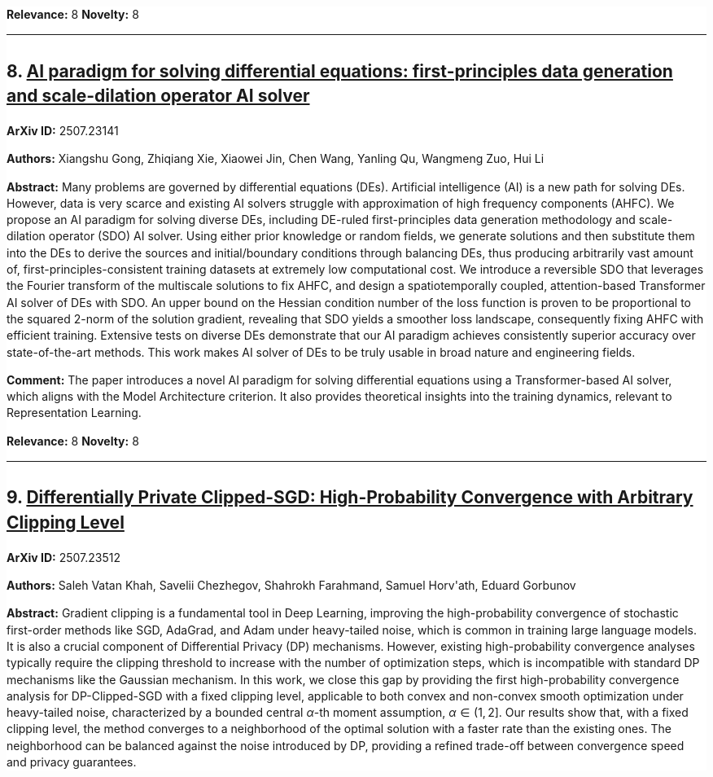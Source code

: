 **Relevance:** 8
**Novelty:** 8

---

## 8. [AI paradigm for solving differential equations: first-principles data generation and scale-dilation operator AI solver](https://arxiv.org/abs/2507.23141) <a id="link8"></a>

**ArXiv ID:** 2507.23141

**Authors:** Xiangshu Gong, Zhiqiang Xie, Xiaowei Jin, Chen Wang, Yanling Qu, Wangmeng Zuo, Hui Li

**Abstract:** Many problems are governed by differential equations (DEs). Artificial intelligence (AI) is a new path for solving DEs. However, data is very scarce and existing AI solvers struggle with approximation of high frequency components (AHFC). We propose an AI paradigm for solving diverse DEs, including DE-ruled first-principles data generation methodology and scale-dilation operator (SDO) AI solver. Using either prior knowledge or random fields, we generate solutions and then substitute them into the DEs to derive the sources and initial/boundary conditions through balancing DEs, thus producing arbitrarily vast amount of, first-principles-consistent training datasets at extremely low computational cost. We introduce a reversible SDO that leverages the Fourier transform of the multiscale solutions to fix AHFC, and design a spatiotemporally coupled, attention-based Transformer AI solver of DEs with SDO. An upper bound on the Hessian condition number of the loss function is proven to be proportional to the squared 2-norm of the solution gradient, revealing that SDO yields a smoother loss landscape, consequently fixing AHFC with efficient training. Extensive tests on diverse DEs demonstrate that our AI paradigm achieves consistently superior accuracy over state-of-the-art methods. This work makes AI solver of DEs to be truly usable in broad nature and engineering fields.

**Comment:** The paper introduces a novel AI paradigm for solving differential equations using a Transformer-based AI solver, which aligns with the Model Architecture criterion. It also provides theoretical insights into the training dynamics, relevant to Representation Learning.

**Relevance:** 8
**Novelty:** 8

---

## 9. [Differentially Private Clipped-SGD: High-Probability Convergence with Arbitrary Clipping Level](https://arxiv.org/abs/2507.23512) <a id="link9"></a>

**ArXiv ID:** 2507.23512

**Authors:** Saleh Vatan Khah, Savelii Chezhegov, Shahrokh Farahmand, Samuel Horv\'ath, Eduard Gorbunov

**Abstract:** Gradient clipping is a fundamental tool in Deep Learning, improving the high-probability convergence of stochastic first-order methods like SGD, AdaGrad, and Adam under heavy-tailed noise, which is common in training large language models. It is also a crucial component of Differential Privacy (DP) mechanisms. However, existing high-probability convergence analyses typically require the clipping threshold to increase with the number of optimization steps, which is incompatible with standard DP mechanisms like the Gaussian mechanism. In this work, we close this gap by providing the first high-probability convergence analysis for DP-Clipped-SGD with a fixed clipping level, applicable to both convex and non-convex smooth optimization under heavy-tailed noise, characterized by a bounded central $\alpha$-th moment assumption, $\alpha \in (1,2]$. Our results show that, with a fixed clipping level, the method converges to a neighborhood of the optimal solution with a faster rate than the existing ones. The neighborhood can be balanced against the noise introduced by DP, providing a refined trade-off between convergence speed and privacy guarantees.
